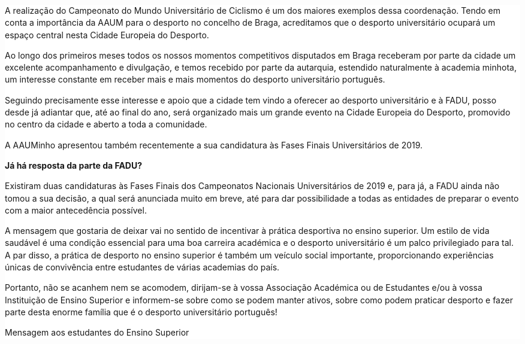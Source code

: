 A realização do Campeonato do Mundo Universitário de Ciclismo é um dos maiores exemplos dessa coordenação. Tendo em conta a importância da AAUM para o desporto no concelho de Braga, acreditamos que o desporto universitário ocupará um espaço central nesta Cidade Europeia do Desporto.

Ao longo dos primeiros meses todos os nossos momentos competitivos disputados em Braga receberam por parte da cidade um excelente acompanhamento e divulgação, e temos recebido por parte da autarquia, estendido naturalmente à academia minhota, um interesse constante em receber mais e mais momentos do desporto universitário português.

Seguindo precisamente esse interesse e apoio que a cidade tem vindo a oferecer ao desporto universitário e à FADU, posso desde já adiantar que, até ao final do ano, será organizado mais um grande evento na Cidade Europeia do Desporto, promovido no centro da cidade e aberto a toda a comunidade.

A AAUMinho apresentou também recentemente a sua candidatura às Fases Finais Universitários de 2019.

**Já há resposta da parte da FADU?**

Existiram duas candidaturas às Fases Finais dos Campeonatos Nacionais Universitários de 2019 e, para já, a FADU ainda não tomou a sua decisão, a qual será anunciada muito em breve, até para dar possibilidade a todas as entidades de preparar o evento com a maior antecedência possível.

A mensagem que gostaria de deixar vai no sentido de incentivar à prática desportiva no ensino superior. Um estilo de vida saudável é uma condição essencial para uma boa carreira académica e o desporto universitário é um palco privilegiado para tal. A par disso, a prática de desporto no ensino superior é também um veículo social importante, proporcionando experiências únicas de convivência entre estudantes de várias academias do país.

Portanto, não se acanhem nem se acomodem, dirijam-se à vossa Associação Académica ou de Estudantes e/ou à vossa Instituição de Ensino Superior e informem-se sobre como se podem manter ativos, sobre como podem praticar desporto e fazer parte desta enorme família que é o desporto universitário português!

Mensagem aos estudantes do Ensino Superior